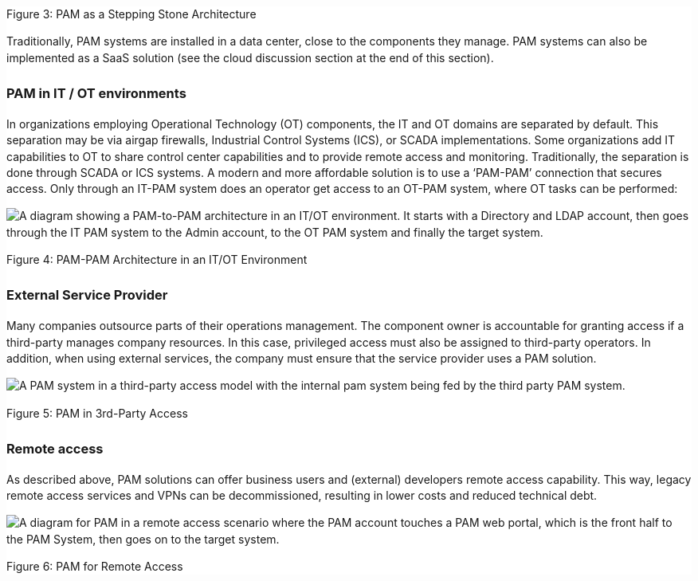 Figure 3: PAM as a Stepping Stone Architecture

Traditionally, PAM systems are installed in a data center, close to the
components they manage. PAM systems can also be implemented as a SaaS
solution (see the cloud discussion section at the end of this section).

### PAM in IT / OT environments

In organizations employing Operational Technology (OT) components, the
IT and OT domains are separated by default. This separation may be via
airgap firewalls, Industrial Control Systems (ICS), or SCADA
implementations. Some organizations add IT capabilities to OT to share
control center capabilities and to provide remote access and monitoring.
Traditionally, the separation is done through SCADA or ICS systems. A
modern and more affordable solution is to use a ‘PAM-PAM’ connection
that secures access. Only through an IT-PAM system does an operator get
access to an OT-PAM system, where OT tasks can be performed:

![A diagram showing a PAM-to-PAM architecture in an IT/OT environment.
It starts with a Directory and LDAP account, then goes through the IT
PAM system to the Admin account, to the OT PAM system and finally the
target system.](PAM-image4.png)

Figure 4: PAM-PAM Architecture in an IT/OT Environment

### External Service Provider

Many companies outsource parts of their operations management. The
component owner is accountable for granting access if a third-party
manages company resources. In this case, privileged access must also be
assigned to third-party operators. In addition, when using external
services, the company must ensure that the service provider uses a PAM
solution.

![A PAM system in a third-party access model with the internal pam
system being fed by the third party PAM system. ](PAM-image5.png)

Figure 5: PAM in 3rd-Party Access

### 

### Remote access

As described above, PAM solutions can offer business users and
(external) developers remote access capability. This way, legacy remote
access services and VPNs can be decommissioned, resulting in lower costs
and reduced technical debt.

![A diagram for PAM in a remote access scenario where the PAM account
touches a PAM web portal, which is the front half to the PAM System,
then goes on to the target system. ](PAM-image6.png)

Figure 6: PAM for Remote Access
